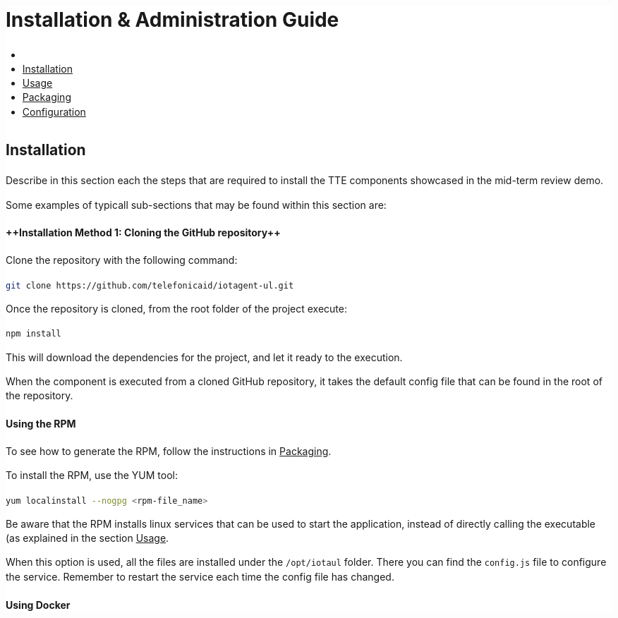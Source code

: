# Installation & Administration Guide
-
-   [Installation](#installation)
-   [Usage](#usage)
-   [Packaging](#packaging)
-   [Configuration](#configuration)

## Installation

Describe in this section each the steps that are required to install the TTE components showcased in the mid-term review demo.

Some examples of typicall sub-sections that may be found within this section are:

#### ++Installation Method 1: Cloning the GitHub repository++

Clone the repository with the following command:

```bash
git clone https://github.com/telefonicaid/iotagent-ul.git
```

Once the repository is cloned, from the root folder of the project execute:

```bash
npm install
```

This will download the dependencies for the project, and let it ready to the execution.

When the component is executed from a cloned GitHub repository, it takes the default config file that can be found in
the root of the repository.

#### Using the RPM

To see how to generate the RPM, follow the instructions in [Packaging](#packaging).

To install the RPM, use the YUM tool:

```bash
yum localinstall --nogpg <rpm-file_name>
```

Be aware that the RPM installs linux services that can be used to start the application, instead of directly calling the
executable (as explained in the section [Usage](#usage).

When this option is used, all the files are installed under the `/opt/iotaul` folder. There you can find the `config.js`
file to configure the service. Remember to restart the service each time the config file has changed.

#### Using Docker

